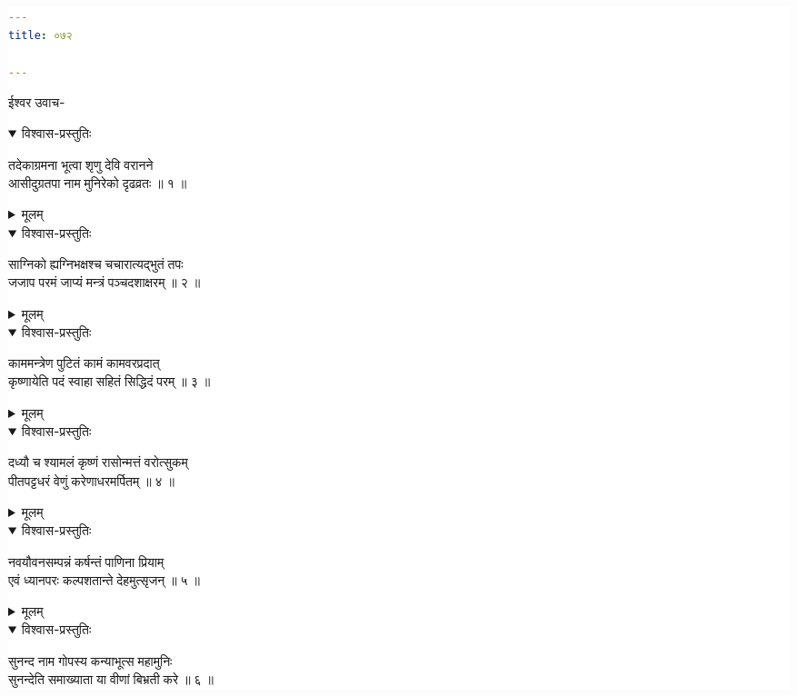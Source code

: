 ```yaml
---
title: ०७२

---
```

ईश्वर उवाच-  

<details open><summary>विश्वास-प्रस्तुतिः</summary>

तदेकाग्रमना भूत्वा शृणु देवि वरानने  
आसीदुग्रतपा नाम मुनिरेको दृढव्रतः ॥ १ ॥
</details>

<details><summary>मूलम्</summary></details>



<details open><summary>विश्वास-प्रस्तुतिः</summary>

साग्निको ह्यग्निभक्षश्च चचारात्यद्भुतं तपः  
जजाप परमं जाप्यं मन्त्रं पञ्चदशाक्षरम् ॥ २ ॥
</details>

<details><summary>मूलम्</summary></details>



<details open><summary>विश्वास-प्रस्तुतिः</summary>

काममन्त्रेण पुटितं कामं कामवरप्रदात्  
कृष्णायेति पदं स्वाहा सहितं सिद्धिदं परम् ॥ ३ ॥
</details>

<details><summary>मूलम्</summary></details>



<details open><summary>विश्वास-प्रस्तुतिः</summary>

दध्यौ च श्यामलं कृष्णं रासोन्मत्तं वरोत्सुकम्  
पीतपट्टधरं वेणुं करेणाधरमर्पितम् ॥ ४ ॥
</details>

<details><summary>मूलम्</summary></details>



<details open><summary>विश्वास-प्रस्तुतिः</summary>

नवयौवनसम्पन्नं कर्षन्तं पाणिना प्रियाम्  
एवं ध्यानपरः कल्पशतान्ते देहमुत्सृजन् ॥ ५ ॥
</details>

<details><summary>मूलम्</summary></details>



<details open><summary>विश्वास-प्रस्तुतिः</summary>

सुनन्द नाम गोपस्य कन्याभूत्स महामुनिः  
सुनन्देति समाख्याता या वीणां बिभ्रती करे ॥ ६ ॥
</details>
